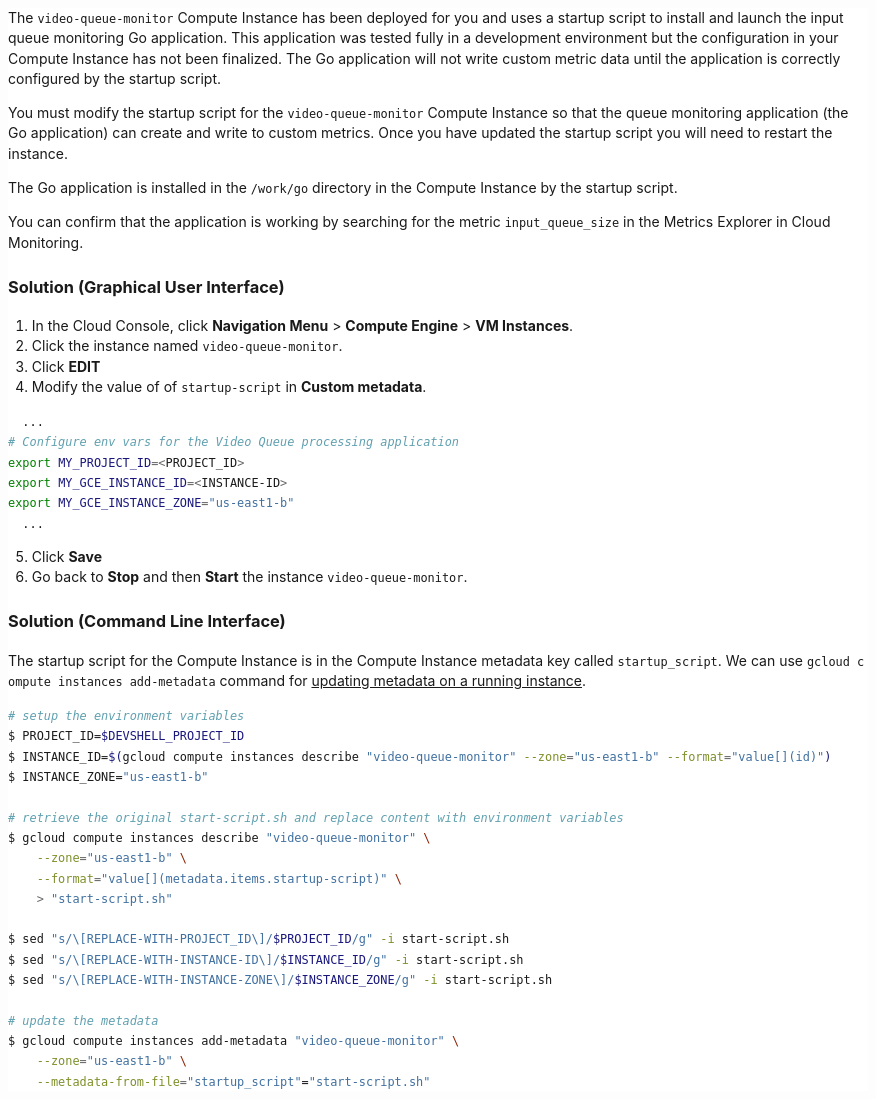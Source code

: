 The `video-queue-monitor` Compute Instance has been deployed for you and uses a startup script to install and launch the input queue monitoring Go application. This application was tested fully in a development environment but the configuration in your Compute Instance has not been finalized. The Go application will not write custom metric data until the application is correctly configured by the startup script.

You must modify the startup script for the `video-queue-monitor` Compute Instance so that the queue monitoring application (the Go application) can create and write to custom metrics. Once you have updated the startup script you will need to restart the instance.

The Go application is installed in the `/work/go` directory in the Compute Instance by the startup script.

You can confirm that the application is working by searching for the metric `input_queue_size` in the Metrics Explorer in Cloud Monitoring.

### Solution (Graphical User Interface)

1. In the Cloud Console, click **Navigation Menu** > **Compute Engine** > **VM Instances**.
2. Click the instance named `video-queue-monitor`.
3. Click **EDIT**
4. Modify the value of of `startup-script` in **Custom metadata**.

  ```bash
    ...
  # Configure env vars for the Video Queue processing application
  export MY_PROJECT_ID=<PROJECT_ID>
  export MY_GCE_INSTANCE_ID=<INSTANCE-ID>
  export MY_GCE_INSTANCE_ZONE="us-east1-b"
    ...
  ```
5. Click **Save**
6. Go back to **Stop** and then **Start** the instance `video-queue-monitor`.

### Solution (Command Line Interface)

The startup script for the Compute Instance is in the Compute Instance metadata key called `startup_script`. We can use `gcloud compute instances add-metadata` command for [updating metadata on a running instance](https://cloud.google.com/compute/docs/storing-retrieving-metadata#update_metadata).

```bash
# setup the environment variables
$ PROJECT_ID=$DEVSHELL_PROJECT_ID
$ INSTANCE_ID=$(gcloud compute instances describe "video-queue-monitor" --zone="us-east1-b" --format="value[](id)")
$ INSTANCE_ZONE="us-east1-b"

# retrieve the original start-script.sh and replace content with environment variables
$ gcloud compute instances describe "video-queue-monitor" \
    --zone="us-east1-b" \
    --format="value[](metadata.items.startup-script)" \
    > "start-script.sh"

$ sed "s/\[REPLACE-WITH-PROJECT_ID\]/$PROJECT_ID/g" -i start-script.sh
$ sed "s/\[REPLACE-WITH-INSTANCE-ID\]/$INSTANCE_ID/g" -i start-script.sh
$ sed "s/\[REPLACE-WITH-INSTANCE-ZONE\]/$INSTANCE_ZONE/g" -i start-script.sh

# update the metadata
$ gcloud compute instances add-metadata "video-queue-monitor" \
    --zone="us-east1-b" \
    --metadata-from-file="startup_script"="start-script.sh"
```
